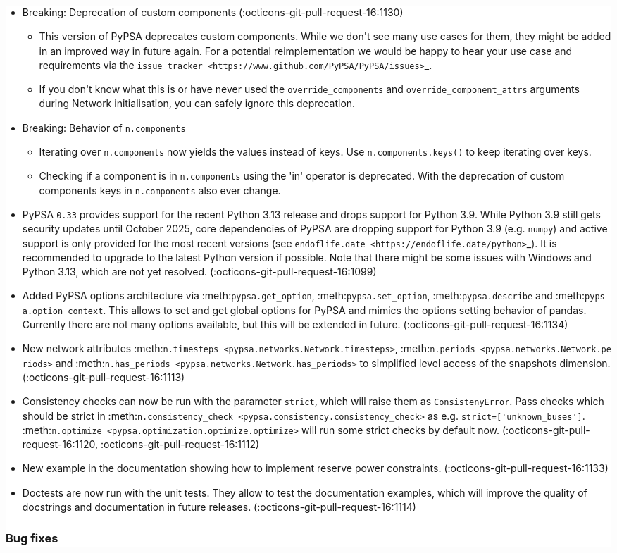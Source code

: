 - Breaking: Deprecation of custom components (:octicons-git-pull-request-16:1130)

  * This version of PyPSA deprecates custom components. While we don't see many use 
    cases for them, they might be added in an improved way in future again. For a 
    potential reimplementation we would be happy to hear your use case and 
    requirements via the `issue tracker <https://www.github.com/PyPSA/PyPSA/issues>`_.
  
  * If you don't know what this is or have never used the ``override_components``
    and ``override_component_attrs`` arguments during Network initialisation, you can
    safely ignore this deprecation.

- Breaking: Behavior of ``n.components``

  * Iterating over `n.components` now yields the values instead of keys. Use 
    `n.components.keys()` to keep iterating over keys.

  * Checking if a component is in `n.components` using the 'in' operator is deprecated. 
    With the deprecation of custom components keys in `n.components` also ever change.
            
- PyPSA `0.33` provides support for the recent Python 3.13 release and drops support 
  for Python 3.9. While Python 3.9 still gets security updates until October 2025,
  core dependencies of PyPSA are dropping support for Python 3.9 (e.g. `numpy`) and
  active support is only provided for the most recent versions 
  (see `endoflife.date <https://endoflife.date/python>`_). It is recommended to upgrade 
  to the latest Python version if possible. Note that there might be some issues with
  Windows and Python 3.13, which are not yet resolved. 
  (:octicons-git-pull-request-16:1099)

- Added PyPSA options architecture via :meth:`pypsa.get_option`, :meth:`pypsa.set_option`, 
  :meth:`pypsa.describe` and :meth:`pypsa.option_context`.
  This allows to set and get global options for PyPSA and
  mimics the options setting behavior of pandas. Currently there are not many options
  available, but this will be extended in future. 
  (:octicons-git-pull-request-16:1134)

- New network attributes :meth:`n.timesteps <pypsa.networks.Network.timesteps>`, 
  :meth:`n.periods <pypsa.networks.Network.periods>` and 
  :meth:`n.has_periods <pypsa.networks.Network.has_periods>` to simplified level access
  of the snapshots dimension. (:octicons-git-pull-request-16:1113)

- Consistency checks can now be run with the parameter ``strict``, which will raise 
  them as ``ConsistenyError``. Pass checks which should be strict in 
  :meth:`n.consistency_check <pypsa.consistency.consistency_check>` as e.g.
  ``strict=['unknown_buses']``. :meth:`n.optimize <pypsa.optimization.optimize.optimize>`
  will run some strict checks by default now. (:octicons-git-pull-request-16:1120, 
  :octicons-git-pull-request-16:1112)

- New example in the documentation showing how to implement reserve power constraints.
  (:octicons-git-pull-request-16:1133)

- Doctests are now run with the unit tests. They allow to test the documentation 
  examples, which will improve the quality of docstrings and documentation in future 
  releases. (:octicons-git-pull-request-16:1114)
  
### Bug fixes
